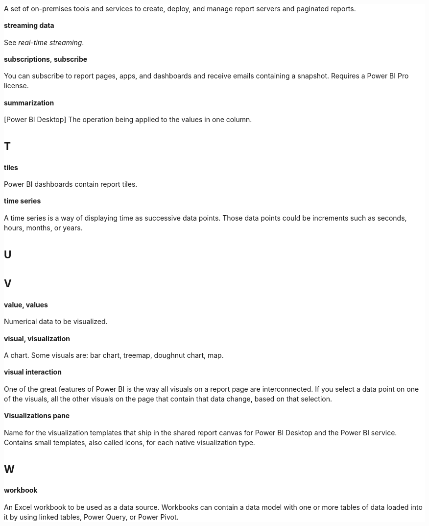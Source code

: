 A set of on-premises tools and services to create, deploy, and manage report servers and paginated reports.

**streaming data**

See *real-time streaming*.

**subscriptions**, **subscribe**

You can subscribe to report pages, apps, and dashboards and receive emails containing a snapshot. Requires a Power BI Pro license.

**summarization**

[Power BI Desktop] The operation being applied to the values in one column.

## T

**tiles**

Power BI dashboards contain report tiles.

**time series**

A time series is a way of displaying time as successive data points. Those data points could be increments such as seconds, hours, months, or years.  

## U

## V

**value, values**

Numerical data to be visualized.

**visual, visualization**

A chart. Some visuals are: bar chart, treemap, doughnut chart, map.

**visual interaction**

One of the great features of Power BI is the way all visuals on a report page are interconnected. If you select a data point on one of the visuals, all the other visuals on the page that contain that data change, based on that selection.

**Visualizations pane**

Name for the visualization templates that ship in the shared report canvas for Power BI Desktop and the Power BI service. Contains small templates, also called icons, for each native visualization type.  

## W

**workbook**

An Excel workbook to be used as a data source. Workbooks can contain a data model with one or more tables of data loaded into it by using linked tables, Power Query, or Power Pivot.
